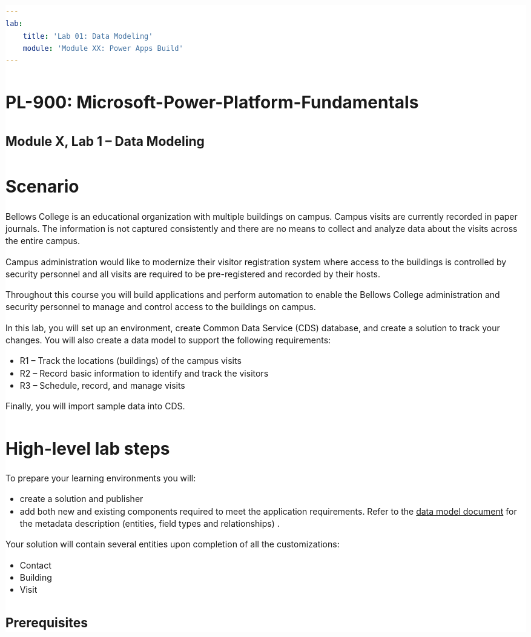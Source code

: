 ```yaml
---
lab:
    title: 'Lab 01: Data Modeling'
    module: 'Module XX: Power Apps Build'
---
```


# PL-900: Microsoft-Power-Platform-Fundamentals
## Module X, Lab 1 – Data Modeling


Scenario
========

Bellows College is an educational organization with multiple buildings on campus. Campus visits are currently recorded in paper journals. The information is not captured consistently and there are no means to collect and analyze data about the visits across the entire campus. 

Campus administration would like to modernize their visitor registration system where access to the buildings is controlled by security personnel and all visits are required to be pre-registered and recorded by their hosts.

Throughout this course you will build applications and perform automation to enable the Bellows College administration and security personnel to manage and control access to the buildings on campus. 

In this lab, you will set up an environment, create Common Data Service (CDS) database, and create a solution to track your changes. You will also create a data model to support the following requirements:

-   R1 – Track the locations (buildings) of the campus visits
-   R2 – Record basic information to identify and track the visitors 
-   R3 – Schedule, record, and manage visits 

Finally, you will import sample data into CDS.

High-level lab steps
======================

To prepare your learning environments you will:

* create a solution and publisher
* add both new and existing components required to meet the application requirements. Refer to the [data model document](../Allfiles/Campus%20Management.vsdx) for the metadata description (entities, field types and relationships) . 

Your solution will contain several entities upon completion of all the customizations:

-   Contact
-   Building
-   Visit

## Prerequisites

